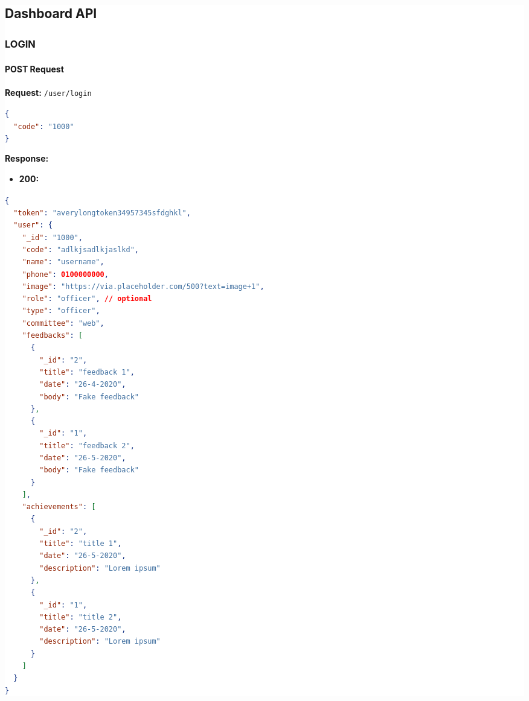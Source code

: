 ## Dashboard API


### LOGIN

#### POST Request

**Request:** `/user/login`

```json
{
  "code": "1000"
}
```

**Response:**

- **200:**

```json
{
  "token": "averylongtoken34957345sfdghkl",
  "user": {
    "_id": "1000",
    "code": "adlkjsadlkjaslkd",
    "name": "username",
    "phone": 0100000000,
    "image": "https://via.placeholder.com/500?text=image+1",
    "role": "officer", // optional
    "type": "officer",
    "committee": "web",
    "feedbacks": [
      {
        "_id": "2",
        "title": "feedback 1",
        "date": "26-4-2020",
        "body": "Fake feedback"
      },
      {
        "_id": "1",
        "title": "feedback 2",
        "date": "26-5-2020",
        "body": "Fake feedback"
      }
    ],
    "achievements": [
      {
        "_id": "2",
        "title": "title 1",
        "date": "26-5-2020",
        "description": "Lorem ipsum"
      },
      {
        "_id": "1",
        "title": "title 2",
        "date": "26-5-2020",
        "description": "Lorem ipsum"
      }
    ]
  }
}
```
